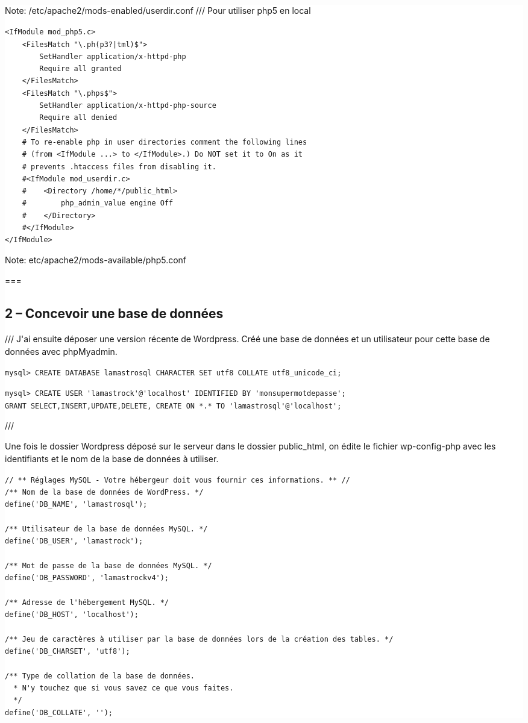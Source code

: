 Note: /etc/apache2/mods-enabled/userdir.conf
///
Pour utiliser php5 en local

```
<IfModule mod_php5.c>
    <FilesMatch "\.ph(p3?|tml)$">
        SetHandler application/x-httpd-php
        Require all granted
    </FilesMatch>
    <FilesMatch "\.phps$">
        SetHandler application/x-httpd-php-source
        Require all denied
    </FilesMatch>
    # To re-enable php in user directories comment the following lines
    # (from <IfModule ...> to </IfModule>.) Do NOT set it to On as it
    # prevents .htaccess files from disabling it.
    #<IfModule mod_userdir.c>
    #    <Directory /home/*/public_html>
    #        php_admin_value engine Off
    #    </Directory>
    #</IfModule>
</IfModule>
```
Note: etc/apache2/mods-available/php5.conf 

===
## 2 – Concevoir une base de données
///
J'ai  ensuite déposer une version récente de Wordpress. Créé une base de données et un utilisateur pour cette base de données avec phpMyadmin.
```
mysql> CREATE DATABASE lamastrosql CHARACTER SET utf8 COLLATE utf8_unicode_ci;
```
```
mysql> CREATE USER 'lamastrock'@'localhost' IDENTIFIED BY 'monsupermotdepasse';
GRANT SELECT,INSERT,UPDATE,DELETE, CREATE ON *.* TO 'lamastrosql'@'localhost';
```

///

Une fois le dossier Wordpress déposé sur le serveur dans le dossier public_html, on édite le fichier wp-config-php avec les identifiants et le nom de la base de données à utiliser.

```
// ** Réglages MySQL - Votre hébergeur doit vous fournir ces informations. ** //
/** Nom de la base de données de WordPress. */
define('DB_NAME', 'lamastrosql');

/** Utilisateur de la base de données MySQL. */
define('DB_USER', 'lamastrock');

/** Mot de passe de la base de données MySQL. */
define('DB_PASSWORD', 'lamastrockv4');

/** Adresse de l'hébergement MySQL. */
define('DB_HOST', 'localhost');

/** Jeu de caractères à utiliser par la base de données lors de la création des tables. */
define('DB_CHARSET', 'utf8');

/** Type de collation de la base de données.
  * N'y touchez que si vous savez ce que vous faites.
  */
define('DB_COLLATE', '');
```
